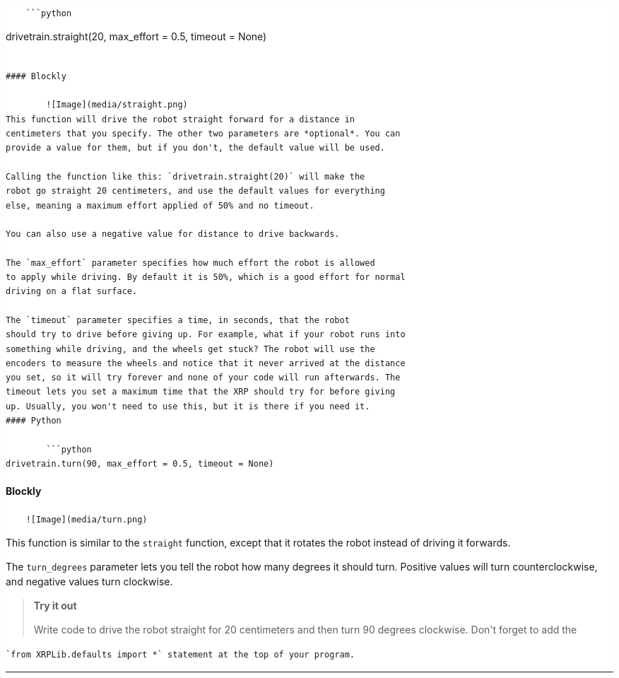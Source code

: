         ```python
drivetrain.straight(20, max_effort = 0.5, timeout = None)
```

#### Blockly

        ![Image](media/straight.png)
This function will drive the robot straight forward for a distance in
centimeters that you specify. The other two parameters are *optional*. You can
provide a value for them, but if you don't, the default value will be used.

Calling the function like this: `drivetrain.straight(20)` will make the
robot go straight 20 centimeters, and use the default values for everything
else, meaning a maximum effort applied of 50% and no timeout.

You can also use a negative value for distance to drive backwards.

The `max_effort` parameter specifies how much effort the robot is allowed
to apply while driving. By default it is 50%, which is a good effort for normal
driving on a flat surface.

The `timeout` parameter specifies a time, in seconds, that the robot
should try to drive before giving up. For example, what if your robot runs into
something while driving, and the wheels get stuck? The robot will use the
encoders to measure the wheels and notice that it never arrived at the distance
you set, so it will try forever and none of your code will run afterwards. The
timeout lets you set a maximum time that the XRP should try for before giving
up. Usually, you won't need to use this, but it is there if you need it.
#### Python

        ```python
drivetrain.turn(90, max_effort = 0.5, timeout = None)
```

#### Blockly

        ![Image](media/turn.png)
This function is similar to the `straight` function, except that it
rotates the robot instead of driving it forwards.

The `turn_degrees` parameter lets you tell the robot how many degrees it
should turn. Positive values will turn counterclockwise, and negative values turn
clockwise.

> **Try it out**
>
>   Write code to drive the robot straight for 20 centimeters and then turn 90
>   degrees clockwise. Don't forget to add the

    `from XRPLib.defaults import *` statement at the top of your program.


---
